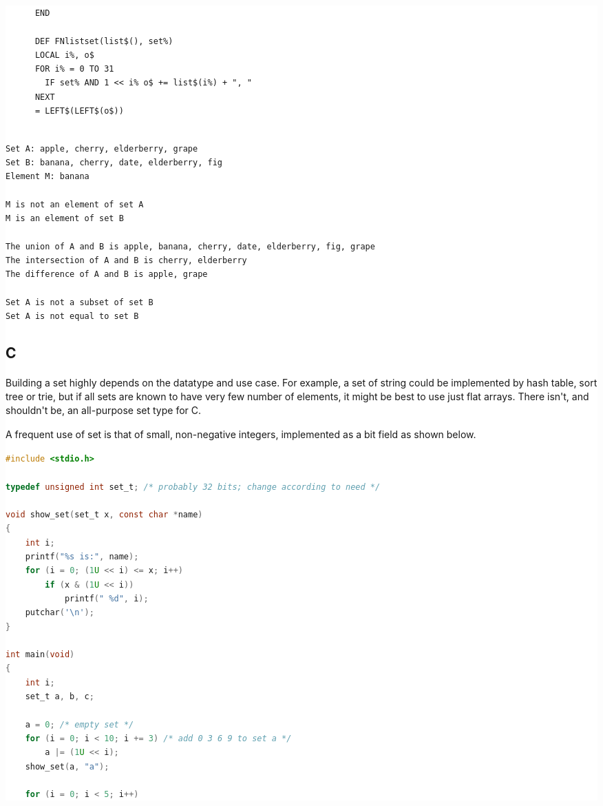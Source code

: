 ```bbcbasic
      END

      DEF FNlistset(list$(), set%)
      LOCAL i%, o$
      FOR i% = 0 TO 31
        IF set% AND 1 << i% o$ += list$(i%) + ", "
      NEXT
      = LEFT$(LEFT$(o$))
```

```txt

Set A: apple, cherry, elderberry, grape
Set B: banana, cherry, date, elderberry, fig
Element M: banana

M is not an element of set A
M is an element of set B

The union of A and B is apple, banana, cherry, date, elderberry, fig, grape
The intersection of A and B is cherry, elderberry
The difference of A and B is apple, grape

Set A is not a subset of set B
Set A is not equal to set B

```



## C

Building a set highly depends on the datatype and use case.  For example, a set of string could be implemented by hash table, sort tree or trie, but if all sets are known to have very few number of elements, it might be best to use just flat arrays.  There isn't, and shouldn't be, an all-purpose set type for C.

A frequent use of set is that of small, non-negative integers, implemented as a bit field as shown below.

```c
#include <stdio.h>

typedef unsigned int set_t; /* probably 32 bits; change according to need */

void show_set(set_t x, const char *name)
{
	int i;
	printf("%s is:", name);
	for (i = 0; (1U << i) <= x; i++)
		if (x & (1U << i))
			printf(" %d", i);
	putchar('\n');
}

int main(void)
{
	int i;
	set_t a, b, c;

	a = 0; /* empty set */
	for (i = 0; i < 10; i += 3) /* add 0 3 6 9 to set a */
		a |= (1U << i);
	show_set(a, "a");

	for (i = 0; i < 5; i++)
```